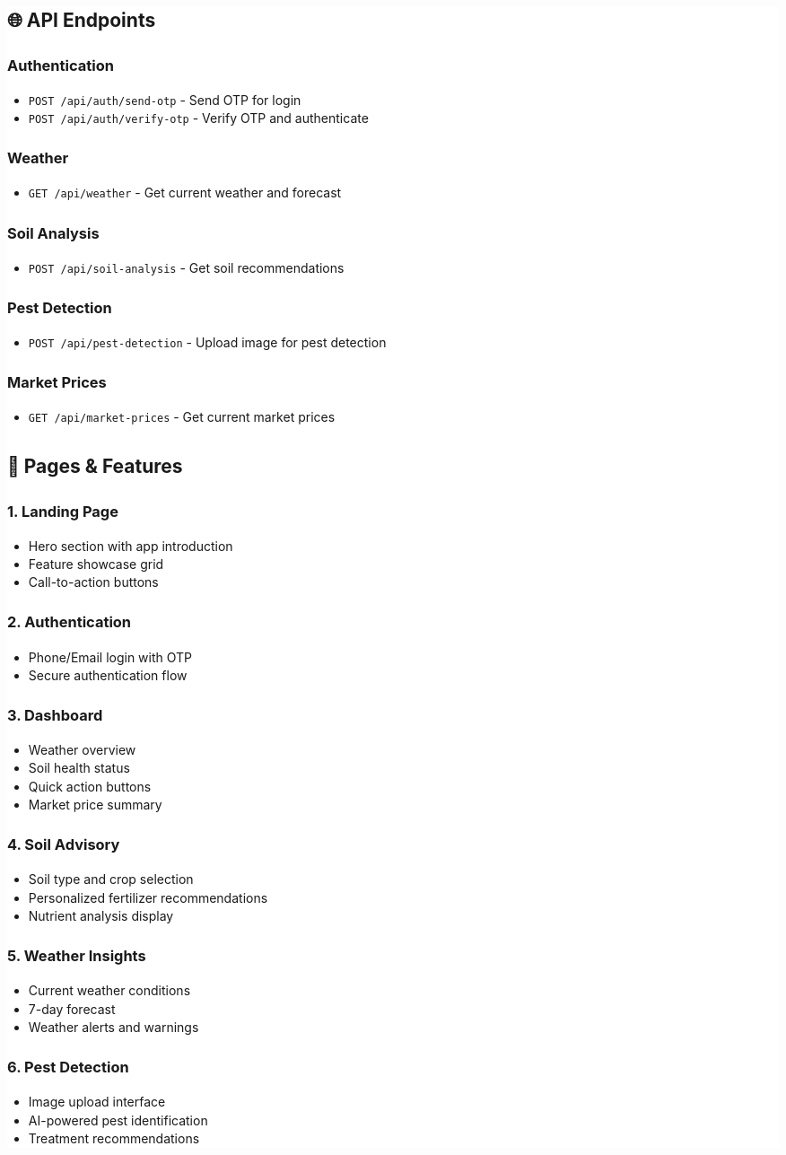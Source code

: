## 🌐 API Endpoints

### Authentication
- `POST /api/auth/send-otp` - Send OTP for login
- `POST /api/auth/verify-otp` - Verify OTP and authenticate

### Weather
- `GET /api/weather` - Get current weather and forecast

### Soil Analysis
- `POST /api/soil-analysis` - Get soil recommendations

### Pest Detection
- `POST /api/pest-detection` - Upload image for pest detection

### Market Prices
- `GET /api/market-prices` - Get current market prices

## 📱 Pages & Features

### 1. Landing Page
- Hero section with app introduction
- Feature showcase grid
- Call-to-action buttons

### 2. Authentication
- Phone/Email login with OTP
- Secure authentication flow

### 3. Dashboard
- Weather overview
- Soil health status
- Quick action buttons
- Market price summary

### 4. Soil Advisory
- Soil type and crop selection
- Personalized fertilizer recommendations
- Nutrient analysis display

### 5. Weather Insights
- Current weather conditions
- 7-day forecast
- Weather alerts and warnings

### 6. Pest Detection
- Image upload interface
- AI-powered pest identification
- Treatment recommendations
